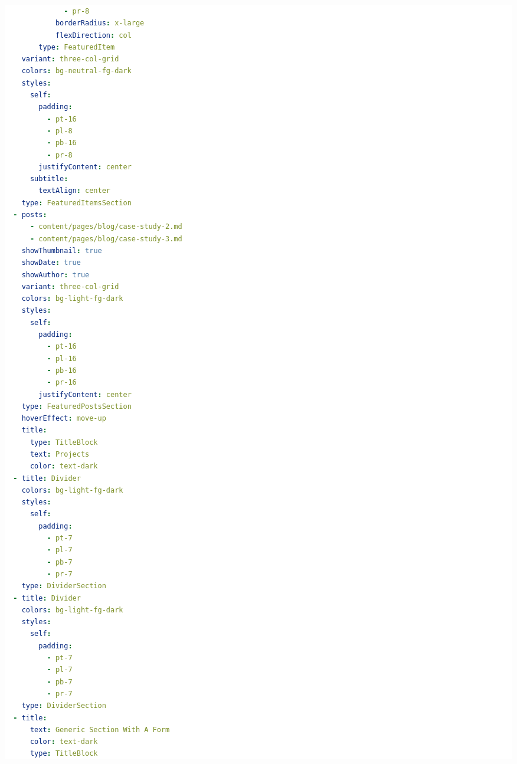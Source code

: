 ```yaml
              - pr-8
            borderRadius: x-large
            flexDirection: col
        type: FeaturedItem
    variant: three-col-grid
    colors: bg-neutral-fg-dark
    styles:
      self:
        padding:
          - pt-16
          - pl-8
          - pb-16
          - pr-8
        justifyContent: center
      subtitle:
        textAlign: center
    type: FeaturedItemsSection
  - posts:
      - content/pages/blog/case-study-2.md
      - content/pages/blog/case-study-3.md
    showThumbnail: true
    showDate: true
    showAuthor: true
    variant: three-col-grid
    colors: bg-light-fg-dark
    styles:
      self:
        padding:
          - pt-16
          - pl-16
          - pb-16
          - pr-16
        justifyContent: center
    type: FeaturedPostsSection
    hoverEffect: move-up
    title:
      type: TitleBlock
      text: Projects
      color: text-dark
  - title: Divider
    colors: bg-light-fg-dark
    styles:
      self:
        padding:
          - pt-7
          - pl-7
          - pb-7
          - pr-7
    type: DividerSection
  - title: Divider
    colors: bg-light-fg-dark
    styles:
      self:
        padding:
          - pt-7
          - pl-7
          - pb-7
          - pr-7
    type: DividerSection
  - title:
      text: Generic Section With A Form
      color: text-dark
      type: TitleBlock
```